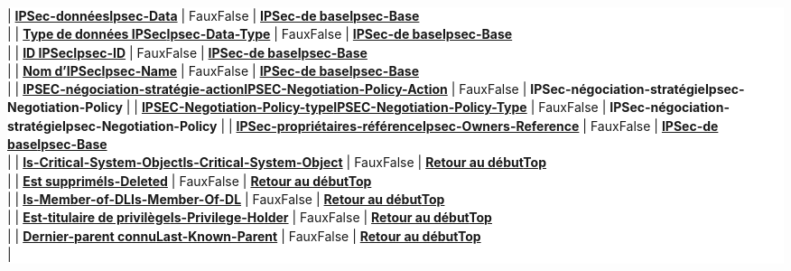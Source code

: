 | [<span data-ttu-id="39b79-492">**IPSec-données**</span><span class="sxs-lookup"><span data-stu-id="39b79-492">**Ipsec-Data**</span></span>](a-ipsecdata.md)                                           | <span data-ttu-id="39b79-493">Faux</span><span class="sxs-lookup"><span data-stu-id="39b79-493">False</span></span>     | [<span data-ttu-id="39b79-494">**IPSec-de base**</span><span class="sxs-lookup"><span data-stu-id="39b79-494">**Ipsec-Base**</span></span>](c-ipsecbase.md)<br/> |
| [<span data-ttu-id="39b79-495">**Type de données IPSec**</span><span class="sxs-lookup"><span data-stu-id="39b79-495">**Ipsec-Data-Type**</span></span>](a-ipsecdatatype.md)                                  | <span data-ttu-id="39b79-496">Faux</span><span class="sxs-lookup"><span data-stu-id="39b79-496">False</span></span>     | [<span data-ttu-id="39b79-497">**IPSec-de base**</span><span class="sxs-lookup"><span data-stu-id="39b79-497">**Ipsec-Base**</span></span>](c-ipsecbase.md)<br/> |
| [<span data-ttu-id="39b79-498">**ID IPSec**</span><span class="sxs-lookup"><span data-stu-id="39b79-498">**Ipsec-ID**</span></span>](a-ipsecid.md)                                               | <span data-ttu-id="39b79-499">Faux</span><span class="sxs-lookup"><span data-stu-id="39b79-499">False</span></span>     | [<span data-ttu-id="39b79-500">**IPSec-de base**</span><span class="sxs-lookup"><span data-stu-id="39b79-500">**Ipsec-Base**</span></span>](c-ipsecbase.md)<br/> |
| [<span data-ttu-id="39b79-501">**Nom d’IPSec**</span><span class="sxs-lookup"><span data-stu-id="39b79-501">**Ipsec-Name**</span></span>](a-ipsecname.md)                                           | <span data-ttu-id="39b79-502">Faux</span><span class="sxs-lookup"><span data-stu-id="39b79-502">False</span></span>     | [<span data-ttu-id="39b79-503">**IPSec-de base**</span><span class="sxs-lookup"><span data-stu-id="39b79-503">**Ipsec-Base**</span></span>](c-ipsecbase.md)<br/> |
| [<span data-ttu-id="39b79-504">**IPSEC-négociation-stratégie-action**</span><span class="sxs-lookup"><span data-stu-id="39b79-504">**IPSEC-Negotiation-Policy-Action**</span></span>](a-ipsecnegotiationpolicyaction.md)   | <span data-ttu-id="39b79-505">Faux</span><span class="sxs-lookup"><span data-stu-id="39b79-505">False</span></span>     | <span data-ttu-id="39b79-506">**IPSec-négociation-stratégie**</span><span class="sxs-lookup"><span data-stu-id="39b79-506">**Ipsec-Negotiation-Policy**</span></span>                 |
| [<span data-ttu-id="39b79-507">**IPSEC-Negotiation-Policy-type**</span><span class="sxs-lookup"><span data-stu-id="39b79-507">**IPSEC-Negotiation-Policy-Type**</span></span>](a-ipsecnegotiationpolicytype.md)       | <span data-ttu-id="39b79-508">Faux</span><span class="sxs-lookup"><span data-stu-id="39b79-508">False</span></span>     | <span data-ttu-id="39b79-509">**IPSec-négociation-stratégie**</span><span class="sxs-lookup"><span data-stu-id="39b79-509">**Ipsec-Negotiation-Policy**</span></span>                 |
| [<span data-ttu-id="39b79-510">**IPSec-propriétaires-référence**</span><span class="sxs-lookup"><span data-stu-id="39b79-510">**Ipsec-Owners-Reference**</span></span>](a-ipsecownersreference.md)                    | <span data-ttu-id="39b79-511">Faux</span><span class="sxs-lookup"><span data-stu-id="39b79-511">False</span></span>     | [<span data-ttu-id="39b79-512">**IPSec-de base**</span><span class="sxs-lookup"><span data-stu-id="39b79-512">**Ipsec-Base**</span></span>](c-ipsecbase.md)<br/> |
| [<span data-ttu-id="39b79-513">**Is-Critical-System-Object**</span><span class="sxs-lookup"><span data-stu-id="39b79-513">**Is-Critical-System-Object**</span></span>](a-iscriticalsystemobject.md)               | <span data-ttu-id="39b79-514">Faux</span><span class="sxs-lookup"><span data-stu-id="39b79-514">False</span></span>     | [<span data-ttu-id="39b79-515">**Retour au début**</span><span class="sxs-lookup"><span data-stu-id="39b79-515">**Top**</span></span>](c-top.md)<br/>              |
| [<span data-ttu-id="39b79-516">**Est supprimé**</span><span class="sxs-lookup"><span data-stu-id="39b79-516">**Is-Deleted**</span></span>](a-isdeleted.md)                                           | <span data-ttu-id="39b79-517">Faux</span><span class="sxs-lookup"><span data-stu-id="39b79-517">False</span></span>     | [<span data-ttu-id="39b79-518">**Retour au début**</span><span class="sxs-lookup"><span data-stu-id="39b79-518">**Top**</span></span>](c-top.md)<br/>              |
| [<span data-ttu-id="39b79-519">**Is-Member-of-DL**</span><span class="sxs-lookup"><span data-stu-id="39b79-519">**Is-Member-Of-DL**</span></span>](a-memberof.md)                                       | <span data-ttu-id="39b79-520">Faux</span><span class="sxs-lookup"><span data-stu-id="39b79-520">False</span></span>     | [<span data-ttu-id="39b79-521">**Retour au début**</span><span class="sxs-lookup"><span data-stu-id="39b79-521">**Top**</span></span>](c-top.md)<br/>              |
| [<span data-ttu-id="39b79-522">**Est-titulaire de privilège**</span><span class="sxs-lookup"><span data-stu-id="39b79-522">**Is-Privilege-Holder**</span></span>](a-isprivilegeholder.md)                          | <span data-ttu-id="39b79-523">Faux</span><span class="sxs-lookup"><span data-stu-id="39b79-523">False</span></span>     | [<span data-ttu-id="39b79-524">**Retour au début**</span><span class="sxs-lookup"><span data-stu-id="39b79-524">**Top**</span></span>](c-top.md)<br/>              |
| [<span data-ttu-id="39b79-525">**Dernier-parent connu**</span><span class="sxs-lookup"><span data-stu-id="39b79-525">**Last-Known-Parent**</span></span>](a-lastknownparent.md)                              | <span data-ttu-id="39b79-526">Faux</span><span class="sxs-lookup"><span data-stu-id="39b79-526">False</span></span>     | [<span data-ttu-id="39b79-527">**Retour au début**</span><span class="sxs-lookup"><span data-stu-id="39b79-527">**Top**</span></span>](c-top.md)<br/>              |